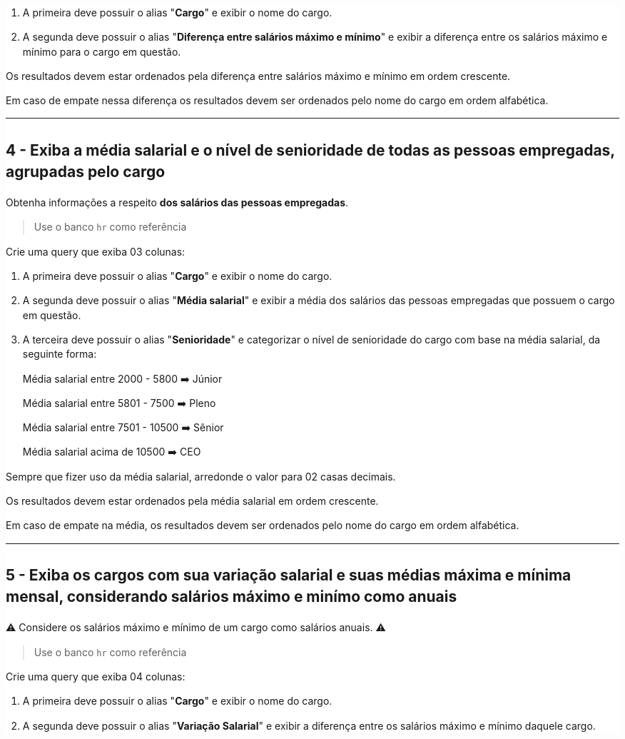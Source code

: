 1. A primeira deve possuir o alias "**Cargo**" e exibir o nome do cargo.

2. A segunda deve possuir o alias "**Diferença entre salários máximo e mínimo**" e exibir a diferença entre os salários máximo e mínimo para o cargo em questão.

Os resultados devem estar ordenados pela diferença entre salários máximo e mínimo em ordem crescente.

Em caso de empate nessa diferença os resultados devem ser ordenados pelo nome do cargo em ordem alfabética.

---

## 4 - Exiba a média salarial e o nível de senioridade de todas as pessoas empregadas, agrupadas pelo cargo

Obtenha informações a respeito **dos salários das pessoas empregadas**.

> Use o banco `hr` como referência

Crie uma query que exiba 03 colunas:

1. A primeira deve possuir o alias "**Cargo**" e exibir o nome do cargo.

2. A segunda deve possuir o alias "**Média salarial**" e exibir a média dos salários das pessoas empregadas que possuem o cargo em questão.

3. A terceira deve possuir o alias "**Senioridade**" e categorizar o nível de senioridade do cargo com base na média salarial, da seguinte forma:

    Média salarial entre 2000 - 5800 :arrow_right: Júnior

    Média salarial entre 5801 - 7500 :arrow_right: Pleno

    Média salarial entre 7501 - 10500 :arrow_right: Sênior

    Média salarial acima de 10500 :arrow_right: CEO

Sempre que fizer uso da média salarial, arredonde o valor para 02 casas decimais.

Os resultados devem estar ordenados pela média salarial em ordem crescente.

Em caso de empate na média, os resultados devem ser ordenados pelo nome do cargo em ordem alfabética.

---

## 5 - Exiba os cargos com sua variação salarial e suas médias máxima e mínima mensal, considerando salários máximo e minímo como anuais

⚠️ Considere os salários máximo e mínimo de um cargo como salários anuais. ⚠️

> Use o banco `hr` como referência

Crie uma query que exiba 04 colunas:

1. A primeira deve possuir o alias "**Cargo**" e exibir o nome do cargo.

2. A segunda deve possuir o alias "**Variação Salarial**" e exibir a diferença entre os salários máximo e mínimo daquele cargo.
